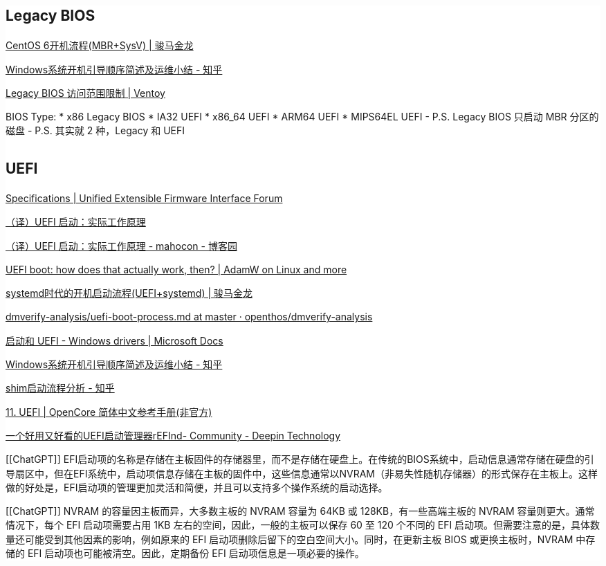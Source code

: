 

## Legacy BIOS

[CentOS 6开机流程(MBR+SysV) | 骏马金龙](https://www.junmajinlong.com/linux/boot_process_bios_mbr/)

[Windows系统开机引导顺序简述及运维小结 - 知乎](https://zhuanlan.zhihu.com/p/355526135)

[Legacy BIOS 访问范围限制 | Ventoy](https://www.ventoy.net/cn/doc_legacy_limit.html)


BIOS Type:
    * x86 Legacy BIOS
    * IA32 UEFI
    * x86_64 UEFI
    * ARM64 UEFI
    * MIPS64EL UEFI
    - P.S. Legacy BIOS 只启动 MBR 分区的磁盘
    - P.S. 其实就 2 种，Legacy 和 UEFI


## UEFI

[Specifications | Unified Extensible Firmware Interface Forum](https://uefi.org/specifications)

[（译）UEFI 启动：实际工作原理](https://izhaojie.com/2019/01/02/uefi-boot-principle.html)

[（译）UEFI 启动：实际工作原理 - mahocon - 博客园](https://www.cnblogs.com/mahocon/p/5691348.html)

[UEFI boot: how does that actually work, then? | AdamW on Linux and more](https://www.happyassassin.net/posts/2014/01/25/uefi-boot-how-does-that-actually-work-then/)

[systemd时代的开机启动流程(UEFI+systemd) | 骏马金龙](https://www.junmajinlong.com/linux/systemd/systemd_bootup/)

[dmverify-analysis/uefi-boot-process.md at master · openthos/dmverify-analysis](https://github.com/openthos/dmverify-analysis/blob/master/report/uefi-boot-process.md)

[启动和 UEFI - Windows drivers | Microsoft Docs](https://docs.microsoft.com/zh-cn/windows-hardware/drivers/bringup/boot-and-uefi)

[Windows系统开机引导顺序简述及运维小结 - 知乎](https://zhuanlan.zhihu.com/p/355526135)

[shim启动流程分析 - 知乎](https://zhuanlan.zhihu.com/p/436456032)

[11. UEFI | OpenCore 简体中文参考手册(非官方)](https://oc.skk.moe/11-uefi.html)

[一个好用又好看的UEFI启动管理器rEFInd- Community - Deepin Technology](https://bbs.deepin.org/en/post/221068)



[[ChatGPT]]
EFI启动项的名称是存储在主板固件的存储器里，而不是存储在硬盘上。在传统的BIOS系统中，启动信息通常存储在硬盘的引导扇区中，但在EFI系统中，启动项信息存储在主板的固件中，这些信息通常以NVRAM（非易失性随机存储器）的形式保存在主板上。这样做的好处是，EFI启动项的管理更加灵活和简便，并且可以支持多个操作系统的启动选择。

[[ChatGPT]]
NVRAM 的容量因主板而异，大多数主板的 NVRAM 容量为 64KB 或 128KB，有一些高端主板的 NVRAM 容量则更大。通常情况下，每个 EFI 启动项需要占用 1KB 左右的空间，因此，一般的主板可以保存 60 至 120 个不同的 EFI 启动项。但需要注意的是，具体数量还可能受到其他因素的影响，例如原来的 EFI 启动项删除后留下的空白空间大小。同时，在更新主板 BIOS 或更换主板时，NVRAM 中存储的 EFI 启动项也可能被清空。因此，定期备份 EFI 启动项信息是一项必要的操作。


